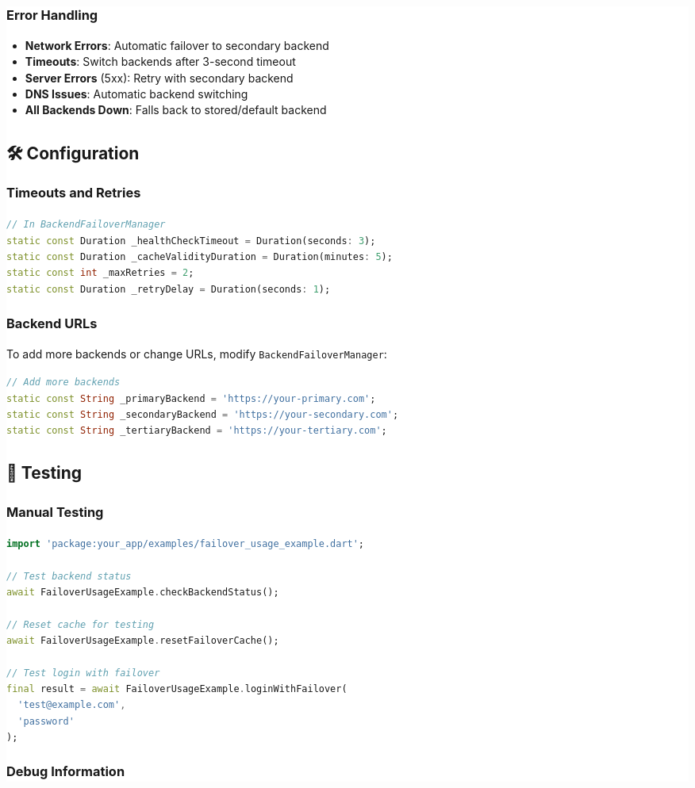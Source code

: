 ### Error Handling

- **Network Errors**: Automatic failover to secondary backend
- **Timeouts**: Switch backends after 3-second timeout
- **Server Errors** (5xx): Retry with secondary backend
- **DNS Issues**: Automatic backend switching
- **All Backends Down**: Falls back to stored/default backend

## 🛠️ Configuration

### Timeouts and Retries

```dart
// In BackendFailoverManager
static const Duration _healthCheckTimeout = Duration(seconds: 3);
static const Duration _cacheValidityDuration = Duration(minutes: 5);
static const int _maxRetries = 2;
static const Duration _retryDelay = Duration(seconds: 1);
```

### Backend URLs

To add more backends or change URLs, modify `BackendFailoverManager`:

```dart
// Add more backends
static const String _primaryBackend = 'https://your-primary.com';
static const String _secondaryBackend = 'https://your-secondary.com';
static const String _tertiaryBackend = 'https://your-tertiary.com';
```

## 🧪 Testing

### Manual Testing

```dart
import 'package:your_app/examples/failover_usage_example.dart';

// Test backend status
await FailoverUsageExample.checkBackendStatus();

// Reset cache for testing
await FailoverUsageExample.resetFailoverCache();

// Test login with failover
final result = await FailoverUsageExample.loginWithFailover(
  'test@example.com', 
  'password'
);
```

### Debug Information
